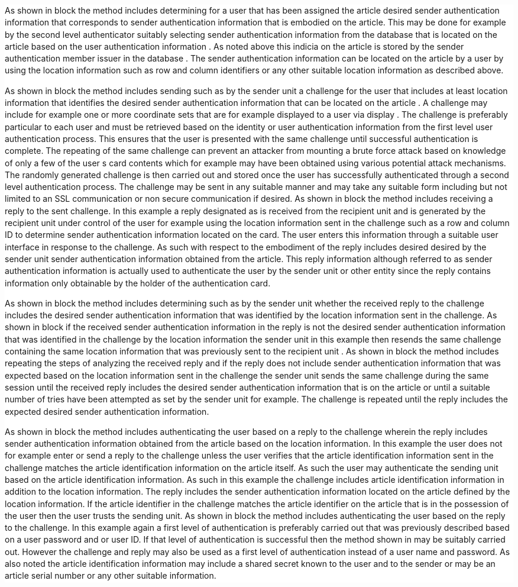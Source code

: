 As shown in block the method includes determining for a user that has been assigned the article desired sender authentication information that corresponds to sender authentication information that is embodied on the article. This may be done for example by the second level authenticator suitably selecting sender authentication information from the database that is located on the article based on the user authentication information . As noted above this indicia on the article is stored by the sender authentication member issuer in the database . The sender authentication information can be located on the article by a user by using the location information such as row and column identifiers or any other suitable location information as described above.

As shown in block the method includes sending such as by the sender unit a challenge for the user that includes at least location information that identifies the desired sender authentication information that can be located on the article . A challenge may include for example one or more coordinate sets that are for example displayed to a user via display . The challenge is preferably particular to each user and must be retrieved based on the identity or user authentication information from the first level user authentication process. This ensures that the user is presented with the same challenge until successful authentication is complete. The repeating of the same challenge can prevent an attacker from mounting a brute force attack based on knowledge of only a few of the user s card contents which for example may have been obtained using various potential attack mechanisms. The randomly generated challenge is then carried out and stored once the user has successfully authenticated through a second level authentication process. The challenge may be sent in any suitable manner and may take any suitable form including but not limited to an SSL communication or non secure communication if desired. As shown in block the method includes receiving a reply to the sent challenge. In this example a reply designated as is received from the recipient unit and is generated by the recipient unit under control of the user for example using the location information sent in the challenge such as a row and column ID to determine sender authentication information located on the card. The user enters this information through a suitable user interface in response to the challenge. As such with respect to the embodiment of the reply includes desired desired by the sender unit sender authentication information obtained from the article. This reply information although referred to as sender authentication information is actually used to authenticate the user by the sender unit or other entity since the reply contains information only obtainable by the holder of the authentication card.

As shown in block the method includes determining such as by the sender unit whether the received reply to the challenge includes the desired sender authentication information that was identified by the location information sent in the challenge. As shown in block if the received sender authentication information in the reply is not the desired sender authentication information that was identified in the challenge by the location information the sender unit in this example then resends the same challenge containing the same location information that was previously sent to the recipient unit . As shown in block the method includes repeating the steps of analyzing the received reply and if the reply does not include sender authentication information that was expected based on the location information sent in the challenge the sender unit sends the same challenge during the same session until the received reply includes the desired sender authentication information that is on the article or until a suitable number of tries have been attempted as set by the sender unit for example. The challenge is repeated until the reply includes the expected desired sender authentication information.

As shown in block the method includes authenticating the user based on a reply to the challenge wherein the reply includes sender authentication information obtained from the article based on the location information. In this example the user does not for example enter or send a reply to the challenge unless the user verifies that the article identification information sent in the challenge matches the article identification information on the article itself. As such the user may authenticate the sending unit based on the article identification information. As such in this example the challenge includes article identification information in addition to the location information. The reply includes the sender authentication information located on the article defined by the location information. If the article identifier in the challenge matches the article identifier on the article that is in the possession of the user then the user trusts the sending unit. As shown in block the method includes authenticating the user based on the reply to the challenge. In this example again a first level of authentication is preferably carried out that was previously described based on a user password and or user ID. If that level of authentication is successful then the method shown in may be suitably carried out. However the challenge and reply may also be used as a first level of authentication instead of a user name and password. As also noted the article identification information may include a shared secret known to the user and to the sender or may be an article serial number or any other suitable information.
